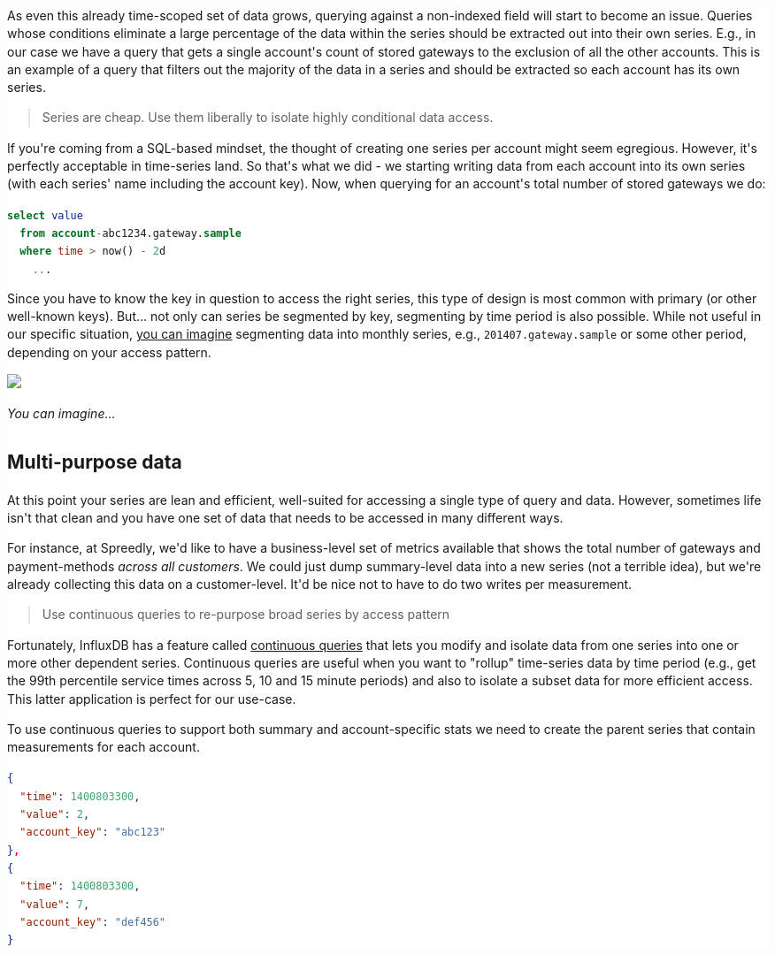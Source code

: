 As even this already time-scoped set of data grows, querying against a non-indexed field will start to become an issue. Queries whose conditions eliminate a large percentage of the data within the series should be extracted out into their own series. E.g., in our case we have a query that gets a single account's count of stored gateways to the exclusion of all the other accounts. This is an example of a query that filters out the majority of the data in a series and should be extracted so each account has its own series.

> Series are cheap. Use them liberally to isolate highly conditional data access.

If you're coming from a SQL-based mindset, the thought of creating one series per account might seem egregious. However, it's perfectly acceptable in time-series land. So that's what we did - we starting writing data from each account into its own series (with each series' name including the account key). Now, when querying for an account's total number of stored gateways we do:

```sql
select value
  from account-abc1234.gateway.sample
  where time > now() - 2d
    ...
```

Since you have to know the key in question to access the right series, this type of design is most common with primary (or other well-known keys). But... not only can series be segmented by key, segmenting by time period is also possible. While not useful in our specific situation, [you can imagine](http://en.wikiquote.org/wiki/Billy_Madison#Dialogue) segmenting data into monthly series, e.g., `201407.gateway.sample` or some other period, depending on your access pattern.

![](http://f.cl.ly/items/3v2r0h123I2p2v0Q2q0R/chris-farley-you-could-imagine-o.gif)

*You can imagine...*

## Multi-purpose data

At this point your series are lean and efficient, well-suited for accessing a single type of query and data. However, sometimes life isn't that clean and you have one set of data that needs to be accessed in many different ways.

For instance, at Spreedly, we'd like to have a business-level set of metrics available that shows the total number of gateways and payment-methods *across all customers*. We could just dump summary-level data into a new series (not a terrible idea), but we're already collecting this data on a customer-level. It'd be nice not to have to do two writes per measurement.

> Use continuous queries to re-purpose broad series by access pattern

Fortunately, InfluxDB has a feature called [continuous queries](http://influxdb.com/docs/v0.8/api/continuous_queries.html) that lets you modify and isolate data from one series into one or more other dependent series. Continuous queries are useful when you want to "rollup" time-series data by time period (e.g., get the 99th percentile service times across 5, 10 and 15 minute periods) and also to isolate a subset data for more efficient access. This latter application is perfect for our use-case.

To use continuous queries to support both summary and account-specific stats we need to create the parent series that contain measurements for each account.

```json
{
  "time": 1400803300,
  "value": 2,
  "account_key": "abc123"
},
{
  "time": 1400803300,
  "value": 7,
  "account_key": "def456"
}
```
